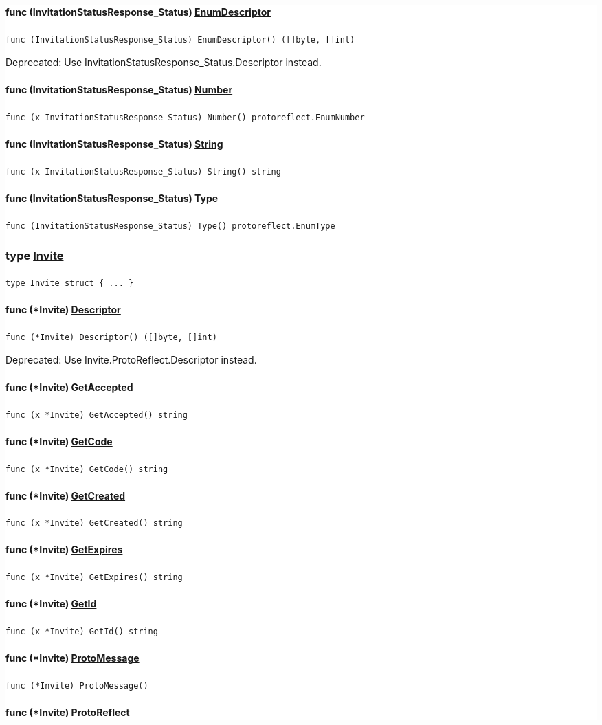 #### func (InvitationStatusResponse_Status) [EnumDescriptor](/provider.pb.go#L121)

`func (InvitationStatusResponse_Status) EnumDescriptor() ([]byte, []int)`

Deprecated: Use InvitationStatusResponse_Status.Descriptor instead.

#### func (InvitationStatusResponse_Status) [Number](/provider.pb.go#L116)

`func (x InvitationStatusResponse_Status) Number() protoreflect.EnumNumber`

#### func (InvitationStatusResponse_Status) [String](/provider.pb.go#L104)

`func (x InvitationStatusResponse_Status) String() string`

#### func (InvitationStatusResponse_Status) [Type](/provider.pb.go#L112)

`func (InvitationStatusResponse_Status) Type() protoreflect.EnumType`

### type [Invite](/provider.pb.go#L125)

`type Invite struct { ... }`

#### func (*Invite) [Descriptor](/provider.pb.go#L165)

`func (*Invite) Descriptor() ([]byte, []int)`

Deprecated: Use Invite.ProtoReflect.Descriptor instead.

#### func (*Invite) [GetAccepted](/provider.pb.go#L190)

`func (x *Invite) GetAccepted() string`

#### func (*Invite) [GetCode](/provider.pb.go#L176)

`func (x *Invite) GetCode() string`

#### func (*Invite) [GetCreated](/provider.pb.go#L183)

`func (x *Invite) GetCreated() string`

#### func (*Invite) [GetExpires](/provider.pb.go#L197)

`func (x *Invite) GetExpires() string`

#### func (*Invite) [GetId](/provider.pb.go#L169)

`func (x *Invite) GetId() string`

#### func (*Invite) [ProtoMessage](/provider.pb.go#L150)

`func (*Invite) ProtoMessage()`

#### func (*Invite) [ProtoReflect](/provider.pb.go#L152)
